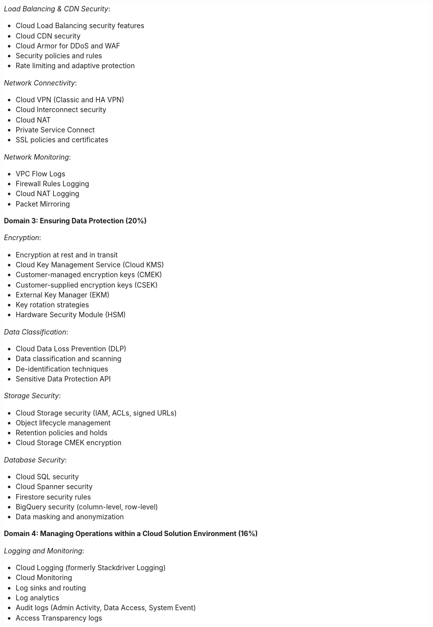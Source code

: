 *Load Balancing & CDN Security*:
- Cloud Load Balancing security features
- Cloud CDN security
- Cloud Armor for DDoS and WAF
- Security policies and rules
- Rate limiting and adaptive protection

*Network Connectivity*:
- Cloud VPN (Classic and HA VPN)
- Cloud Interconnect security
- Cloud NAT
- Private Service Connect
- SSL policies and certificates

*Network Monitoring*:
- VPC Flow Logs
- Firewall Rules Logging
- Cloud NAT Logging
- Packet Mirroring

**Domain 3: Ensuring Data Protection (20%)**

*Encryption*:
- Encryption at rest and in transit
- Cloud Key Management Service (Cloud KMS)
- Customer-managed encryption keys (CMEK)
- Customer-supplied encryption keys (CSEK)
- External Key Manager (EKM)
- Key rotation strategies
- Hardware Security Module (HSM)

*Data Classification*:
- Cloud Data Loss Prevention (DLP)
- Data classification and scanning
- De-identification techniques
- Sensitive Data Protection API

*Storage Security*:
- Cloud Storage security (IAM, ACLs, signed URLs)
- Object lifecycle management
- Retention policies and holds
- Cloud Storage CMEK encryption

*Database Security*:
- Cloud SQL security
- Cloud Spanner security
- Firestore security rules
- BigQuery security (column-level, row-level)
- Data masking and anonymization

**Domain 4: Managing Operations within a Cloud Solution Environment (16%)**

*Logging and Monitoring*:
- Cloud Logging (formerly Stackdriver Logging)
- Cloud Monitoring
- Log sinks and routing
- Log analytics
- Audit logs (Admin Activity, Data Access, System Event)
- Access Transparency logs
